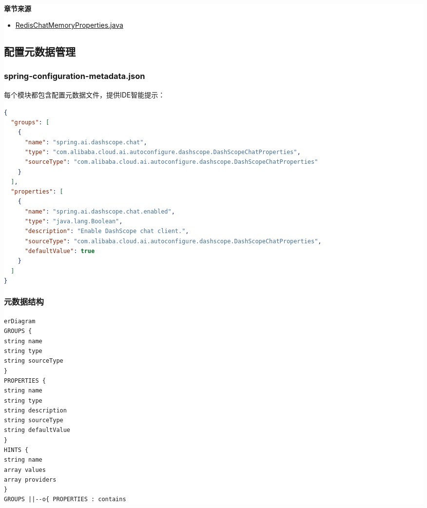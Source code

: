 **章节来源**
- [RedisChatMemoryProperties.java](file://auto-configurations/spring-ai-alibaba-autoconfigure-memory/src/main/java/com/alibaba/cloud/ai/autoconfigure/memory/redis/RedisChatMemoryProperties.java#L28-L100)

## 配置元数据管理

### spring-configuration-metadata.json

每个模块都包含配置元数据文件，提供IDE智能提示：

```json
{
  "groups": [
    {
      "name": "spring.ai.dashscope.chat",
      "type": "com.alibaba.cloud.ai.autoconfigure.dashscope.DashScopeChatProperties",
      "sourceType": "com.alibaba.cloud.ai.autoconfigure.dashscope.DashScopeChatProperties"
    }
  ],
  "properties": [
    {
      "name": "spring.ai.dashscope.chat.enabled",
      "type": "java.lang.Boolean",
      "description": "Enable DashScope chat client.",
      "sourceType": "com.alibaba.cloud.ai.autoconfigure.dashscope.DashScopeChatProperties",
      "defaultValue": true
    }
  ]
}
```

### 元数据结构

```mermaid
erDiagram
GROUPS {
string name
string type
string sourceType
}
PROPERTIES {
string name
string type
string description
string sourceType
string defaultValue
}
HINTS {
string name
array values
array providers
}
GROUPS ||--o{ PROPERTIES : contains
```
